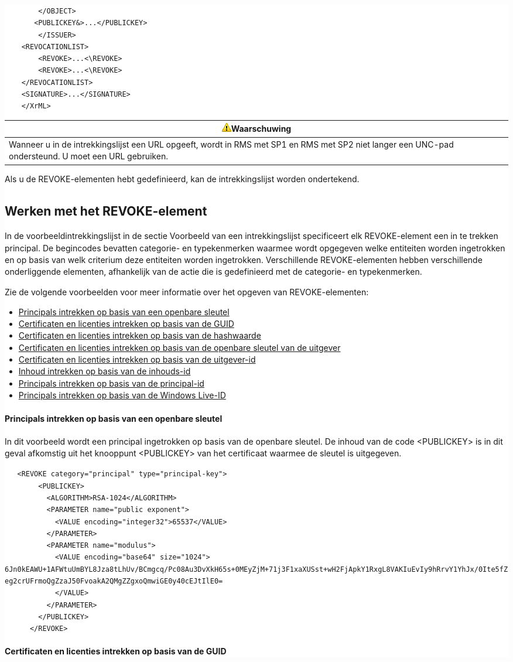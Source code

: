 ```
        </OBJECT>
       <PUBLICKEY&>...</PUBLICKEY>
        </ISSUER>
    <REVOCATIONLIST>
        <REVOKE>...<\REVOKE>
        <REVOKE>...<\REVOKE>
    </REVOCATIONLIST>
    <SIGNATURE>...</SIGNATURE>
    </XrML>
```


| ![](/security-updates/images/Cc720208.Caution(WS.10).gif)Waarschuwing                                                                     |
|------------------------------------------------------------------------------------------------------------------------------------------------------|
| Wanneer u in de intrekkingslijst een URL opgeeft, wordt in RMS met SP1 en RMS met SP2 niet langer een UNC-pad ondersteund. U moet een URL gebruiken. |

Als u de REVOKE-elementen hebt gedefinieerd, kan de intrekkingslijst worden ondertekend.

Werken met het REVOKE-element
-----------------------------

In de voorbeeldintrekkingslijst in de sectie Voorbeeld van een intrekkingslijst specificeert elk REVOKE-element een in te trekken principal. De begincodes bevatten categorie- en typekenmerken waarmee wordt opgegeven welke entiteiten worden ingetrokken en op basis van welk criterium deze entiteiten worden ingetrokken. Verschillende REVOKE-elementen hebben verschillende onderliggende elementen, afhankelijk van de actie die is gedefinieerd met de categorie- en typekenmerken.

Zie de volgende voorbeelden voor meer informatie over het opgeven van REVOKE-elementen:

-   [Principals intrekken op basis van een openbare sleutel](#bkmk_1)
-   [Certificaten en licenties intrekken op basis van de GUID](#bkmk_2)
-   [Certificaten en licenties intrekken op basis van de hashwaarde](#bkmk_3)
-   [Certificaten en licenties intrekken op basis van de openbare sleutel van de uitgever](#bkmk_4)
-   [Certificaten en licenties intrekken op basis van de uitgever-id](#bkmk_5)
-   [Inhoud intrekken op basis van de inhouds-id](#bkmk_6)
-   [Principals intrekken op basis van de principal-id](#bkmk_10)
-   [Principals intrekken op basis van de Windows Live-ID](#bkmk_7)

<span id="BKMK_1"></span>

#### Principals intrekken op basis van een openbare sleutel

In dit voorbeeld wordt een principal ingetrokken op basis van de openbare sleutel. De inhoud van de code &lt;PUBLICKEY&gt; is in dit geval afkomstig uit het knooppunt <BODY><ISSUEDPRINCIPALS><PRINCIPAL>&lt;PUBLICKEY&gt; van het certificaat waarmee de sleutel is uitgegeven.

```
   <REVOKE category="principal" type="principal-key">
        <PUBLICKEY>
          <ALGORITHM>RSA-1024</ALGORITHM>
          <PARAMETER name="public exponent">
            <VALUE encoding="integer32">65537</VALUE>
          </PARAMETER>
          <PARAMETER name="modulus">
            <VALUE encoding="base64" size="1024">
6Jn0kEAWU+1AFWtuUmBYL8Jza8tLhUv/BCmgcq/Pc08Au3DvXkH65s+0MEyZjM+71j3F1xaXUSst+wH2FjApkY1RxgL8VAKIuEvIy9hRrvY1YhJx/0Ite5fZeg2crUFrmoQgZzaJ50FvoakA2QMgZZgxoQmwiGE0y40cEJtIlE0=
            </VALUE>
          </PARAMETER>
        </PUBLICKEY>
      </REVOKE>
```
<span id="BKMK_2"></span>
#### Certificaten en licenties intrekken op basis van de GUID
